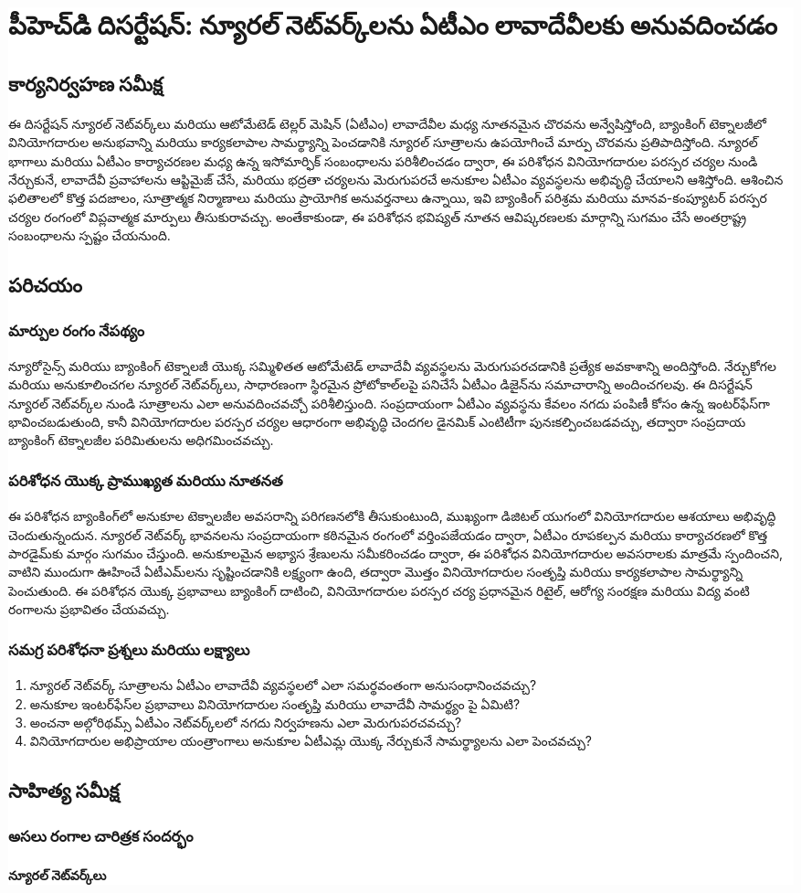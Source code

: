 # పీహెచ్‌డి దిసర్టేషన్: న్యూరల్ నెట్‌వర్క్‌లను ఏటీఎం లావాదేవీలకు అనువదించడం

## కార్యనిర్వహణ సమీక్ష

ఈ దిసర్టేషన్ న్యూరల్ నెట్‌వర్క్‌లు మరియు ఆటోమేటెడ్ టెల్లర్ మెషిన్ (ఏటీఎం) లావాదేవీల మధ్య నూతనమైన చొరవను అన్వేషిస్తోంది, బ్యాంకింగ్ టెక్నాలజీలో వినియోగదారుల అనుభవాన్ని మరియు కార్యకలాపాల సామర్థ్యాన్ని పెంచడానికి న్యూరల్ సూత్రాలను ఉపయోగించే మార్పు చొరవను ప్రతిపాదిస్తోంది. న్యూరల్ భాగాలు మరియు ఏటీఎం కార్యాచరణల మధ్య ఉన్న ఇసోమార్ఫిక్ సంబంధాలను పరిశీలించడం ద్వారా, ఈ పరిశోధన వినియోగదారుల పరస్పర చర్యల నుండి నేర్చుకునే, లావాదేవీ ప్రవాహాలను ఆప్టిమైజ్ చేసే, మరియు భద్రతా చర్యలను మెరుగుపరచే అనుకూల ఏటీఎం వ్యవస్థలను అభివృద్ధి చేయాలని ఆశిస్తోంది. ఆశించిన ఫలితాలలో కొత్త పదజాలం, సూత్రాత్మక నిర్మాణాలు మరియు ప్రాయోగిక అనువర్తనాలు ఉన్నాయి, ఇవి బ్యాంకింగ్ పరిశ్రమ మరియు మానవ-కంప్యూటర్ పరస్పర చర్యల రంగంలో విప్లవాత్మక మార్పులు తీసుకురావచ్చు. అంతేకాకుండా, ఈ పరిశోధన భవిష్యత్ నూతన ఆవిష్కరణలకు మార్గాన్ని సుగమం చేసే అంతర్రాష్ట్ర సంబంధాలను స్పష్టం చేయనుంది.

## పరిచయం

### మార్పుల రంగం నేపథ్యం

న్యూరోసైన్స్ మరియు బ్యాంకింగ్ టెక్నాలజీ యొక్క సమ్మిళితత ఆటోమేటెడ్ లావాదేవీ వ్యవస్థలను మెరుగుపరచడానికి ప్రత్యేక అవకాశాన్ని అందిస్తోంది. నేర్చుకోగల మరియు అనుకూలించగల న్యూరల్ నెట్‌వర్క్‌లు, సాధారణంగా స్థిరమైన ప్రోటోకాల్‌లపై పనిచేసే ఏటీఎం డిజైన్‌ను సమాచారాన్ని అందించగలవు. ఈ దిసర్టేషన్ న్యూరల్ నెట్‌వర్క్‌ల నుండి సూత్రాలను ఎలా అనువదించవచ్చో పరిశీలిస్తుంది. సంప్రదాయంగా ఏటీఎం వ్యవస్థను కేవలం నగదు పంపిణీ కోసం ఉన్న ఇంటర్‌ఫేస్‌గా భావించబడుతుంది, కానీ వినియోగదారుల పరస్పర చర్యల ఆధారంగా అభివృద్ధి చెందగల డైనమిక్ ఎంటిటీగా పునఃకల్పించబడవచ్చు, తద్వారా సంప్రదాయ బ్యాంకింగ్ టెక్నాలజీల పరిమితులను అధిగమించవచ్చు.

### పరిశోధన యొక్క ప్రాముఖ్యత మరియు నూతనత

ఈ పరిశోధన బ్యాంకింగ్‌లో అనుకూల టెక్నాలజీల అవసరాన్ని పరిగణనలోకి తీసుకుంటుంది, ముఖ్యంగా డిజిటల్ యుగంలో వినియోగదారుల ఆశయాలు అభివృద్ధి చెందుతున్నందున. న్యూరల్ నెట్‌వర్క్ భావనలను సంప్రదాయంగా కఠినమైన రంగంలో వర్తింపజేయడం ద్వారా, ఏటీఎం రూపకల్పన మరియు కార్యాచరణలో కొత్త పారడైమ్‌కు మార్గం సుగమం చేస్తుంది. అనుకూలమైన అభ్యాస శ్రేణులను సమీకరించడం ద్వారా, ఈ పరిశోధన వినియోగదారుల అవసరాలకు మాత్రమే స్పందించని, వాటిని ముందుగా ఊహించే ఏటీఎమ్‌లను సృష్టించడానికి లక్ష్యంగా ఉంది, తద్వారా మొత్తం వినియోగదారుల సంతృప్తి మరియు కార్యకలాపాల సామర్థ్యాన్ని పెంచుతుంది. ఈ పరిశోధన యొక్క ప్రభావాలు బ్యాంకింగ్ దాటించి, వినియోగదారుల పరస్పర చర్య ప్రధానమైన రిటైల్, ఆరోగ్య సంరక్షణ మరియు విద్య వంటి రంగాలను ప్రభావితం చేయవచ్చు.

### సమగ్ర పరిశోధనా ప్రశ్నలు మరియు లక్ష్యాలు

1. న్యూరల్ నెట్‌వర్క్ సూత్రాలను ఏటీఎం లావాదేవీ వ్యవస్థలలో ఎలా సమర్థవంతంగా అనుసంధానించవచ్చు?
2. అనుకూల ఇంటర్‌ఫేస్‌ల ప్రభావాలు వినియోగదారుల సంతృప్తి మరియు లావాదేవీ సామర్థ్యం పై ఏమిటి?
3. అంచనా అల్గోరిథమ్స్ ఏటీఎం నెట్‌వర్క్‌లలో నగదు నిర్వహణను ఎలా మెరుగుపరచవచ్చు?
4. వినియోగదారుల అభిప్రాయాల యంత్రాంగాలు అనుకూల ఏటీఎమ్ల యొక్క నేర్చుకునే సామర్థ్యాలను ఎలా పెంచవచ్చు?

## సాహిత్య సమీక్ష

### అసలు రంగాల చారిత్రక సందర్భం

#### న్యూరల్ నెట్‌వర్క్‌లు
